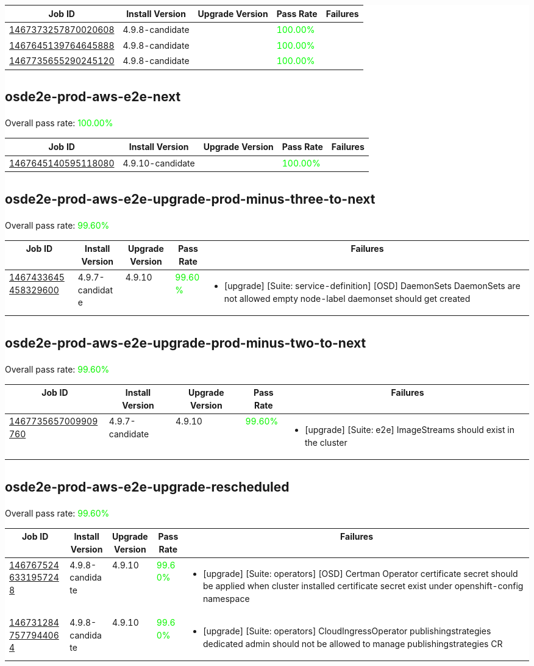 | Job ID | Install Version | Upgrade Version | Pass Rate | Failures |
|--------|-----------------|-----------------|-----------|----------|
[1467373257870020608](https://prow.ci.openshift.org/view/gs/origin-ci-test/logs/osde2e-prod-aws-e2e-default/1467373257870020608) | 4.9.8-candidate |  | <span style="color:#01fe00;">100.00%</span>|
[1467645139764645888](https://prow.ci.openshift.org/view/gs/origin-ci-test/logs/osde2e-prod-aws-e2e-default/1467645139764645888) | 4.9.8-candidate |  | <span style="color:#01fe00;">100.00%</span>|
[1467735655290245120](https://prow.ci.openshift.org/view/gs/origin-ci-test/logs/osde2e-prod-aws-e2e-default/1467735655290245120) | 4.9.8-candidate |  | <span style="color:#01fe00;">100.00%</span>|



## osde2e-prod-aws-e2e-next

Overall pass rate: <span style="color:#01fe00;">100.00%</span>

| Job ID | Install Version | Upgrade Version | Pass Rate | Failures |
|--------|-----------------|-----------------|-----------|----------|
[1467645140595118080](https://prow.ci.openshift.org/view/gs/origin-ci-test/logs/osde2e-prod-aws-e2e-next/1467645140595118080) | 4.9.10-candidate |  | <span style="color:#01fe00;">100.00%</span>|



## osde2e-prod-aws-e2e-upgrade-prod-minus-three-to-next

Overall pass rate: <span style="color:#0bf400;">99.60%</span>

| Job ID | Install Version | Upgrade Version | Pass Rate | Failures |
|--------|-----------------|-----------------|-----------|----------|
[1467433645458329600](https://prow.ci.openshift.org/view/gs/origin-ci-test/logs/osde2e-prod-aws-e2e-upgrade-prod-minus-three-to-next/1467433645458329600) | 4.9.7-candidate | 4.9.10 | <span style="color:#0bf400;">99.60%</span>|<ul><li>[upgrade] [Suite: service-definition] [OSD] DaemonSets DaemonSets are not allowed empty node-label daemonset should get created</li></ul>



## osde2e-prod-aws-e2e-upgrade-prod-minus-two-to-next

Overall pass rate: <span style="color:#0bf400;">99.60%</span>

| Job ID | Install Version | Upgrade Version | Pass Rate | Failures |
|--------|-----------------|-----------------|-----------|----------|
[1467735657009909760](https://prow.ci.openshift.org/view/gs/origin-ci-test/logs/osde2e-prod-aws-e2e-upgrade-prod-minus-two-to-next/1467735657009909760) | 4.9.7-candidate | 4.9.10 | <span style="color:#0bf400;">99.60%</span>|<ul><li>[upgrade] [Suite: e2e] ImageStreams should exist in the cluster</li></ul>



## osde2e-prod-aws-e2e-upgrade-rescheduled

Overall pass rate: <span style="color:#0bf400;">99.60%</span>

| Job ID | Install Version | Upgrade Version | Pass Rate | Failures |
|--------|-----------------|-----------------|-----------|----------|
[1467675246331957248](https://prow.ci.openshift.org/view/gs/origin-ci-test/logs/osde2e-prod-aws-e2e-upgrade-rescheduled/1467675246331957248) | 4.9.8-candidate | 4.9.10 | <span style="color:#0bf400;">99.60%</span>|<ul><li>[upgrade] [Suite: operators] [OSD] Certman Operator certificate secret should be applied when cluster installed certificate secret exist under openshift-config namespace</li></ul>
[1467312847577944064](https://prow.ci.openshift.org/view/gs/origin-ci-test/logs/osde2e-prod-aws-e2e-upgrade-rescheduled/1467312847577944064) | 4.9.8-candidate | 4.9.10 | <span style="color:#0bf400;">99.60%</span>|<ul><li>[upgrade] [Suite: operators] CloudIngressOperator publishingstrategies dedicated admin should not be allowed to manage publishingstrategies CR</li></ul>
